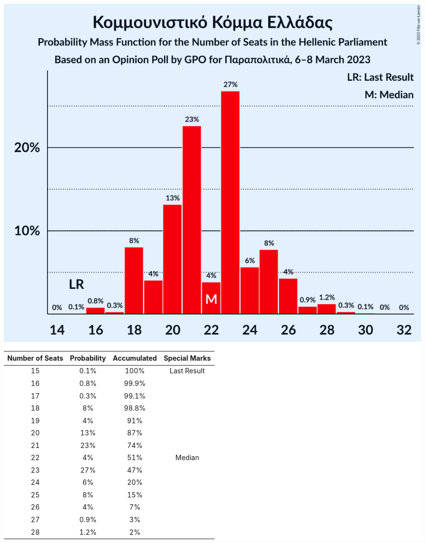 ![Graph with seats probability mass function not yet produced](2023-03-08-GPO-seats-pmf-κομμουνιστικόκόμμαελλάδας.png "Seats Probability Mass Function")

| Number of Seats | Probability | Accumulated | Special Marks |
|:---------------:|:-----------:|:-----------:|:-------------:|
| 15 | 0.1% | 100% | Last Result |
| 16 | 0.8% | 99.9% |  |
| 17 | 0.3% | 99.1% |  |
| 18 | 8% | 98.8% |  |
| 19 | 4% | 91% |  |
| 20 | 13% | 87% |  |
| 21 | 23% | 74% |  |
| 22 | 4% | 51% | Median |
| 23 | 27% | 47% |  |
| 24 | 6% | 20% |  |
| 25 | 8% | 15% |  |
| 26 | 4% | 7% |  |
| 27 | 0.9% | 3% |  |
| 28 | 1.2% | 2% |  |
